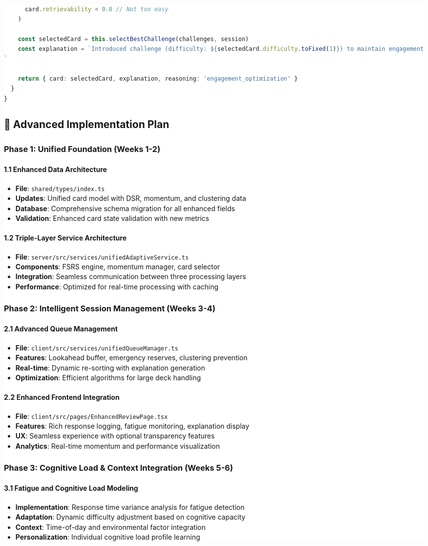 ```typescript
      card.retrievability < 0.8 // Not too easy
    )
    
    const selectedCard = this.selectBestChallenge(challenges, session)
    const explanation = `Introduced challenge (difficulty: ${selectedCard.difficulty.toFixed(1)}) to maintain engagement`
    
    return { card: selectedCard, explanation, reasoning: 'engagement_optimization' }
  }
}
```

## 🚀 Advanced Implementation Plan

### **Phase 1: Unified Foundation (Weeks 1-2)**

#### **1.1 Enhanced Data Architecture**
- **File**: `shared/types/index.ts`
- **Updates**: Unified card model with DSR, momentum, and clustering data
- **Database**: Comprehensive schema migration for all enhanced fields
- **Validation**: Enhanced card state validation with new metrics

#### **1.2 Triple-Layer Service Architecture**
- **File**: `server/src/services/unifiedAdaptiveService.ts`
- **Components**: FSRS engine, momentum manager, card selector
- **Integration**: Seamless communication between three processing layers
- **Performance**: Optimized for real-time processing with caching

### **Phase 2: Intelligent Session Management (Weeks 3-4)**

#### **2.1 Advanced Queue Management**
- **File**: `client/src/services/unifiedQueueManager.ts`
- **Features**: Lookahead buffer, emergency reserves, clustering prevention
- **Real-time**: Dynamic re-sorting with explanation generation
- **Optimization**: Efficient algorithms for large deck handling

#### **2.2 Enhanced Frontend Integration**
- **File**: `client/src/pages/EnhancedReviewPage.tsx`
- **Features**: Rich response logging, fatigue monitoring, explanation display
- **UX**: Seamless experience with optional transparency features
- **Analytics**: Real-time momentum and performance visualization

### **Phase 3: Cognitive Load & Context Integration (Weeks 5-6)**

#### **3.1 Fatigue and Cognitive Load Modeling**
- **Implementation**: Response time variance analysis for fatigue detection
- **Adaptation**: Dynamic difficulty adjustment based on cognitive capacity
- **Context**: Time-of-day and environmental factor integration
- **Personalization**: Individual cognitive load profile learning
